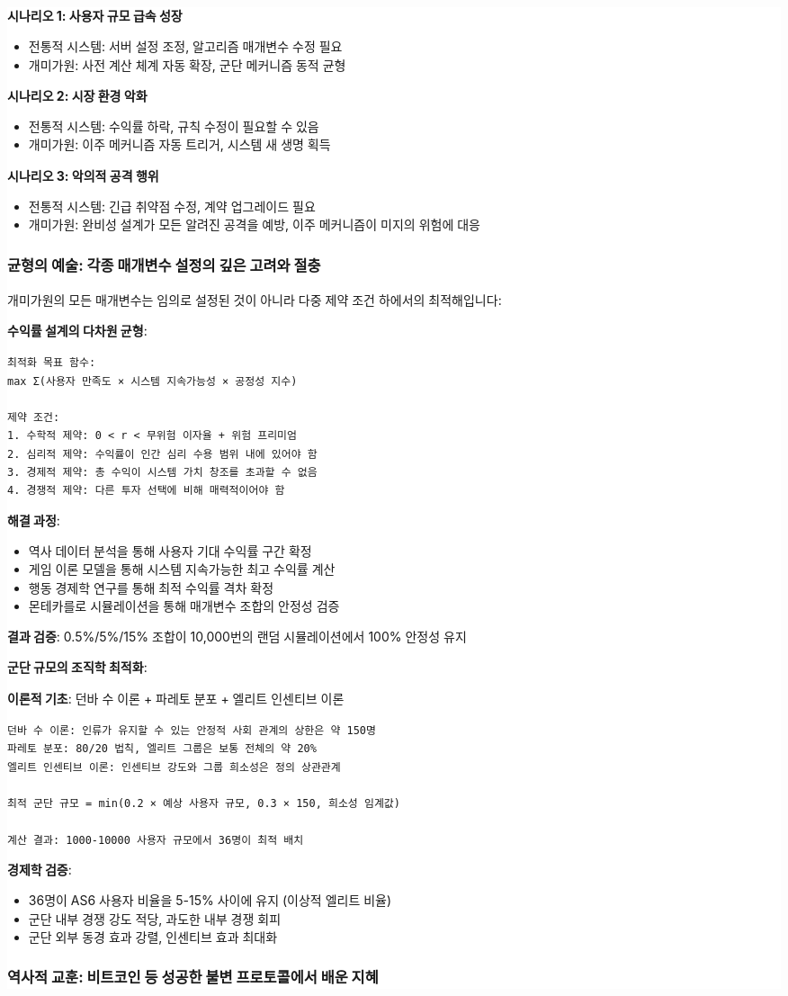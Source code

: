 **시나리오 1: 사용자 규모 급속 성장**
- 전통적 시스템: 서버 설정 조정, 알고리즘 매개변수 수정 필요
- 개미가원: 사전 계산 체계 자동 확장, 군단 메커니즘 동적 균형

**시나리오 2: 시장 환경 악화**
- 전통적 시스템: 수익률 하락, 규칙 수정이 필요할 수 있음
- 개미가원: 이주 메커니즘 자동 트리거, 시스템 새 생명 획득

**시나리오 3: 악의적 공격 행위**
- 전통적 시스템: 긴급 취약점 수정, 계약 업그레이드 필요
- 개미가원: 완비성 설계가 모든 알려진 공격을 예방, 이주 메커니즘이 미지의 위험에 대응

### 균형의 예술: 각종 매개변수 설정의 깊은 고려와 절충

개미가원의 모든 매개변수는 임의로 설정된 것이 아니라 다중 제약 조건 하에서의 최적해입니다:

**수익률 설계의 다차원 균형**:

```
최적화 목표 함수:
max Σ(사용자 만족도 × 시스템 지속가능성 × 공정성 지수)

제약 조건:
1. 수학적 제약: 0 < r < 무위험 이자율 + 위험 프리미엄
2. 심리적 제약: 수익률이 인간 심리 수용 범위 내에 있어야 함
3. 경제적 제약: 총 수익이 시스템 가치 창조를 초과할 수 없음
4. 경쟁적 제약: 다른 투자 선택에 비해 매력적이어야 함
```

**해결 과정**:
- 역사 데이터 분석을 통해 사용자 기대 수익률 구간 확정
- 게임 이론 모델을 통해 시스템 지속가능한 최고 수익률 계산
- 행동 경제학 연구를 통해 최적 수익률 격차 확정
- 몬테카를로 시뮬레이션을 통해 매개변수 조합의 안정성 검증

**결과 검증**: 0.5%/5%/15% 조합이 10,000번의 랜덤 시뮬레이션에서 100% 안정성 유지

**군단 규모의 조직학 최적화**:

**이론적 기초**: 던바 수 이론 + 파레토 분포 + 엘리트 인센티브 이론

```
던바 수 이론: 인류가 유지할 수 있는 안정적 사회 관계의 상한은 약 150명
파레토 분포: 80/20 법칙, 엘리트 그룹은 보통 전체의 약 20%
엘리트 인센티브 이론: 인센티브 강도와 그룹 희소성은 정의 상관관계

최적 군단 규모 = min(0.2 × 예상 사용자 규모, 0.3 × 150, 희소성 임계값)

계산 결과: 1000-10000 사용자 규모에서 36명이 최적 배치
```

**경제학 검증**:
- 36명이 AS6 사용자 비율을 5-15% 사이에 유지 (이상적 엘리트 비율)
- 군단 내부 경쟁 강도 적당, 과도한 내부 경쟁 회피
- 군단 외부 동경 효과 강렬, 인센티브 효과 최대화

### 역사적 교훈: 비트코인 등 성공한 불변 프로토콜에서 배운 지혜
